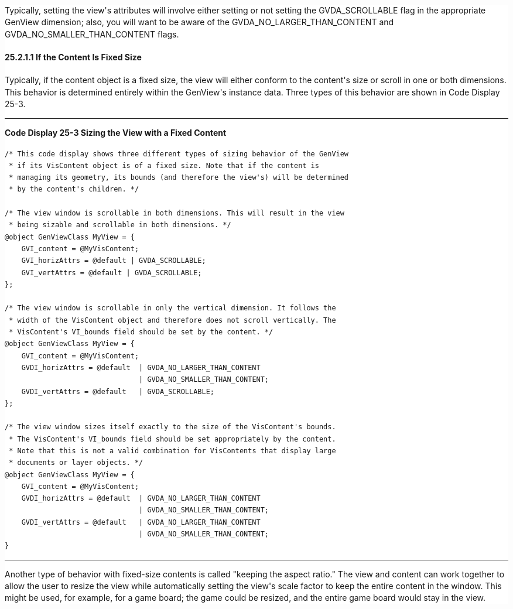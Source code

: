 Typically, setting the view's attributes will involve either setting or not 
setting the GVDA_SCROLLABLE flag in the appropriate GenView dimension; 
also, you will want to be aware of the GVDA_NO_LARGER_THAN_CONTENT 
and GVDA_NO_SMALLER_THAN_CONTENT flags.

#### 25.2.1.1 If the Content Is Fixed Size
Typically, if the content object is a fixed size, the view will either conform to 
the content's size or scroll in one or both dimensions. This behavior is 
determined entirely within the GenView's instance data. Three types of this 
behavior are shown in Code Display 25-3.

----------
**Code Display 25-3 Sizing the View with a Fixed Content**

	/* This code display shows three different types of sizing behavior of the GenView
	 * if its VisContent object is of a fixed size. Note that if the content is
	 * managing its geometry, its bounds (and therefore the view's) will be determined
	 * by the content's children. */

	/* The view window is scrollable in both dimensions. This will result in the view
	 * being sizable and scrollable in both dimensions. */
	@object GenViewClass MyView = {
		GVI_content = @MyVisContent;
		GVI_horizAttrs = @default | GVDA_SCROLLABLE;
		GVI_vertAttrs = @default | GVDA_SCROLLABLE;
	};

	/* The view window is scrollable in only the vertical dimension. It follows the
	 * width of the VisContent object and therefore does not scroll vertically. The
	 * VisContent's VI_bounds field should be set by the content. */
	@object GenViewClass MyView = {
		GVI_content = @MyVisContent;
		GVDI_horizAttrs = @default	| GVDA_NO_LARGER_THAN_CONTENT
									| GVDA_NO_SMALLER_THAN_CONTENT;
		GVDI_vertAttrs = @default	| GVDA_SCROLLABLE;
	};

	/* The view window sizes itself exactly to the size of the VisContent's bounds.
	 * The VisContent's VI_bounds field should be set appropriately by the content. 
	 * Note that this is not a valid combination for VisContents that display large
	 * documents or layer objects. */
	@object GenViewClass MyView = {
		GVI_content = @MyVisContent;
		GVDI_horizAttrs = @default	| GVDA_NO_LARGER_THAN_CONTENT
									| GVDA_NO_SMALLER_THAN_CONTENT;
		GVDI_vertAttrs = @default	| GVDA_NO_LARGER_THAN_CONTENT
									| GVDA_NO_SMALLER_THAN_CONTENT;
	}

----------
Another type of behavior with fixed-size contents is called "keeping the 
aspect ratio." The view and content can work together to allow the user to 
resize the view while automatically setting the view's scale factor to keep the 
entire content in the window. This might be used, for example, for a game 
board; the game could be resized, and the entire game board would stay in 
the view.
